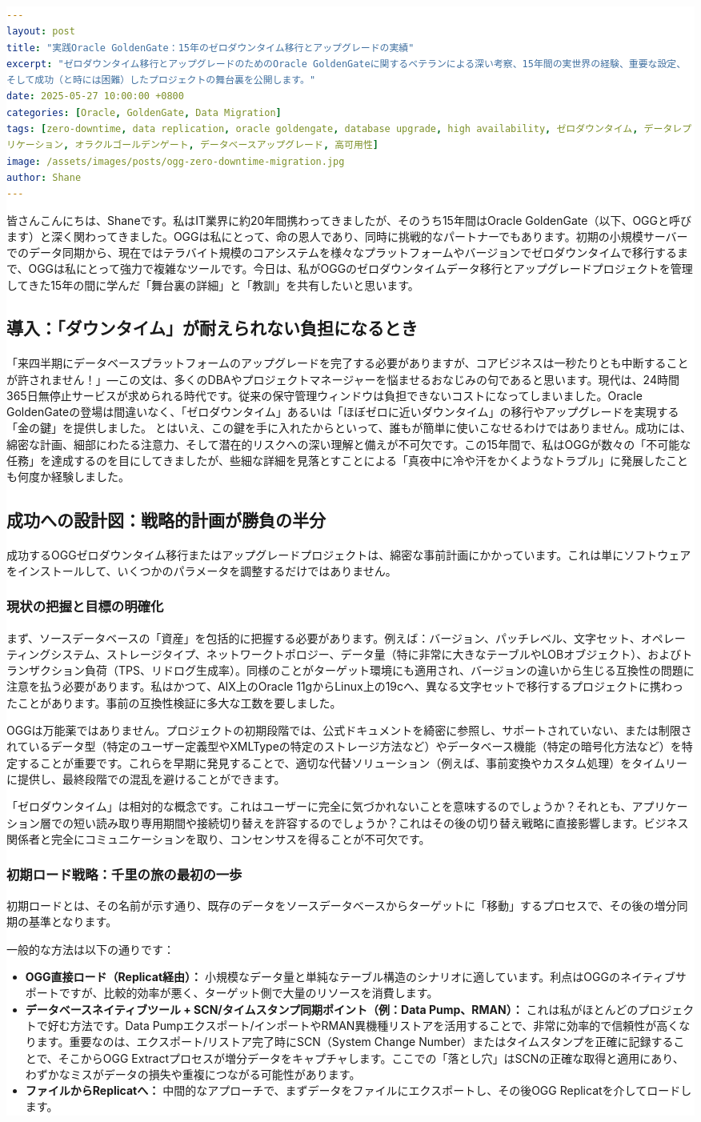 ```yaml
---
layout: post
title: "実践Oracle GoldenGate：15年のゼロダウンタイム移行とアップグレードの実績"
excerpt: "ゼロダウンタイム移行とアップグレードのためのOracle GoldenGateに関するベテランによる深い考察、15年間の実世界の経験、重要な設定、そして成功（と時には困難）したプロジェクトの舞台裏を公開します。"
date: 2025-05-27 10:00:00 +0800
categories: [Oracle, GoldenGate, Data Migration]
tags: [zero-downtime, data replication, oracle goldengate, database upgrade, high availability, ゼロダウンタイム, データレプリケーション, オラクルゴールデンゲート, データベースアップグレード, 高可用性]
image: /assets/images/posts/ogg-zero-downtime-migration.jpg
author: Shane
---
```


皆さんこんにちは、Shaneです。私はIT業界に約20年間携わってきましたが、そのうち15年間はOracle GoldenGate（以下、OGGと呼びます）と深く関わってきました。OGGは私にとって、命の恩人であり、同時に挑戦的なパートナーでもあります。初期の小規模サーバーでのデータ同期から、現在ではテラバイト規模のコアシステムを様々なプラットフォームやバージョンでゼロダウンタイムで移行するまで、OGGは私にとって強力で複雑なツールです。今日は、私がOGGのゼロダウンタイムデータ移行とアップグレードプロジェクトを管理してきた15年の間に学んだ「舞台裏の詳細」と「教訓」を共有したいと思います。

## 導入：「ダウンタイム」が耐えられない負担になるとき

「来四半期にデータベースプラットフォームのアップグレードを完了する必要がありますが、コアビジネスは一秒たりとも中断することが許されません！」―この文は、多くのDBAやプロジェクトマネージャーを悩ませるおなじみの句であると思います。現代は、24時間365日無停止サービスが求められる時代です。従来の保守管理ウィンドウは負担できないコストになってしまいました。Oracle GoldenGateの登場は間違いなく、「ゼロダウンタイム」あるいは「ほぼゼロに近いダウンタイム」の移行やアップグレードを実現する「金の鍵」を提供しました。
とはいえ、この鍵を手に入れたからといって、誰もが簡単に使いこなせるわけではありません。成功には、綿密な計画、細部にわたる注意力、そして潜在的リスクへの深い理解と備えが不可欠です。この15年間で、私はOGGが数々の「不可能な任務」を達成するのを目にしてきましたが、些細な詳細を見落とすことによる「真夜中に冷や汗をかくようなトラブル」に発展したことも何度か経験しました。

## 成功への設計図：戦略的計画が勝負の半分

成功するOGGゼロダウンタイム移行またはアップグレードプロジェクトは、綿密な事前計画にかかっています。これは単にソフトウェアをインストールして、いくつかのパラメータを調整するだけではありません。

### 現状の把握と目標の明確化 

まず、ソースデータベースの「資産」を包括的に把握する必要があります。例えば：バージョン、パッチレベル、文字セット、オペレーティングシステム、ストレージタイプ、ネットワークトポロジー、データ量（特に非常に大きなテーブルやLOBオブジェクト）、およびトランザクション負荷（TPS、リドログ生成率）。同様のことがターゲット環境にも適用され、バージョンの違いから生じる互換性の問題に注意を払う必要があります。私はかつて、AIX上のOracle 11gからLinux上の19cへ、異なる文字セットで移行するプロジェクトに携わったことがあります。事前の互換性検証に多大な工数を要しました。

OGGは万能薬ではありません。プロジェクトの初期段階では、公式ドキュメントを綺密に参照し、サポートされていない、または制限されているデータ型（特定のユーザー定義型やXMLTypeの特定のストレージ方法など）やデータベース機能（特定の暗号化方法など）を特定することが重要です。これらを早期に発見することで、適切な代替ソリューション（例えば、事前変換やカスタム処理）をタイムリーに提供し、最終段階での混乱を避けることができます。

「ゼロダウンタイム」は相対的な概念です。これはユーザーに完全に気づかれないことを意味するのでしょうか？それとも、アプリケーション層での短い読み取り専用期間や接続切り替えを許容するのでしょうか？これはその後の切り替え戦略に直接影響します。ビジネス関係者と完全にコミュニケーションを取り、コンセンサスを得ることが不可欠です。

### 初期ロード戦略：千里の旅の最初の一歩

初期ロードとは、その名前が示す通り、既存のデータをソースデータベースからターゲットに「移動」するプロセスで、その後の増分同期の基準となります。

一般的な方法は以下の通りです：
*   **OGG直接ロード（Replicat経由）：** 小規模なデータ量と単純なテーブル構造のシナリオに適しています。利点はOGGのネイティブサポートですが、比較的効率が悪く、ターゲット側で大量のリソースを消費します。
*   **データベースネイティブツール + SCN/タイムスタンプ同期ポイント（例：Data Pump、RMAN）：** これは私がほとんどのプロジェクトで好む方法です。Data Pumpエクスポート/インポートやRMAN異機種リストアを活用することで、非常に効率的で信頼性が高くなります。重要なのは、エクスポート/リストア完了時にSCN（System Change Number）またはタイムスタンプを正確に記録することで、そこからOGG Extractプロセスが増分データをキャプチャします。ここでの「落とし穴」はSCNの正確な取得と適用にあり、わずかなミスがデータの損失や重複につながる可能性があります。
*   **ファイルからReplicatへ：** 中間的なアプローチで、まずデータをファイルにエクスポートし、その後OGG Replicatを介してロードします。
